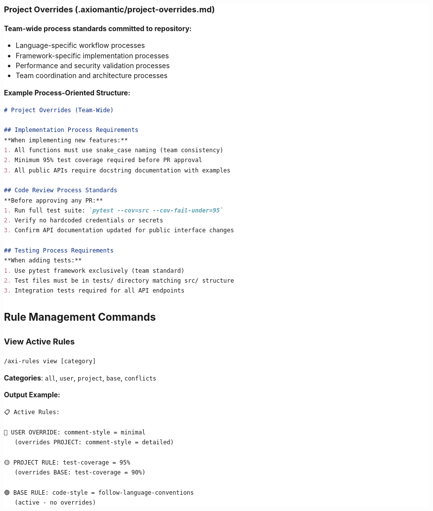 ### Project Overrides (.axiomantic/project-overrides.md)
**Team-wide process standards committed to repository:**
- Language-specific workflow processes
- Framework-specific implementation processes
- Performance and security validation processes
- Team coordination and architecture processes

**Example Process-Oriented Structure:**
```markdown
# Project Overrides (Team-Wide)

## Implementation Process Requirements
**When implementing new features:**
1. All functions must use snake_case naming (team consistency)
2. Minimum 95% test coverage required before PR approval
3. All public APIs require docstring documentation with examples

## Code Review Process Standards
**Before approving any PR:**
1. Run full test suite: `pytest --cov=src --cov-fail-under=95`
2. Verify no hardcoded credentials or secrets
3. Confirm API documentation updated for public interface changes

## Testing Process Requirements
**When adding tests:**
1. Use pytest framework exclusively (team standard)
2. Test files must be in tests/ directory matching src/ structure
3. Integration tests required for all API endpoints
```

## Rule Management Commands

### View Active Rules
```
/axi-rules view [category]
```

**Categories**: `all`, `user`, `project`, `base`, `conflicts`

**Output Example:**
```
📋 Active Rules:

🔴 USER OVERRIDE: comment-style = minimal
   (overrides PROJECT: comment-style = detailed)

🟡 PROJECT RULE: test-coverage = 95%
   (overrides BASE: test-coverage = 90%)

🟢 BASE RULE: code-style = follow-language-conventions
   (active - no overrides)
```
